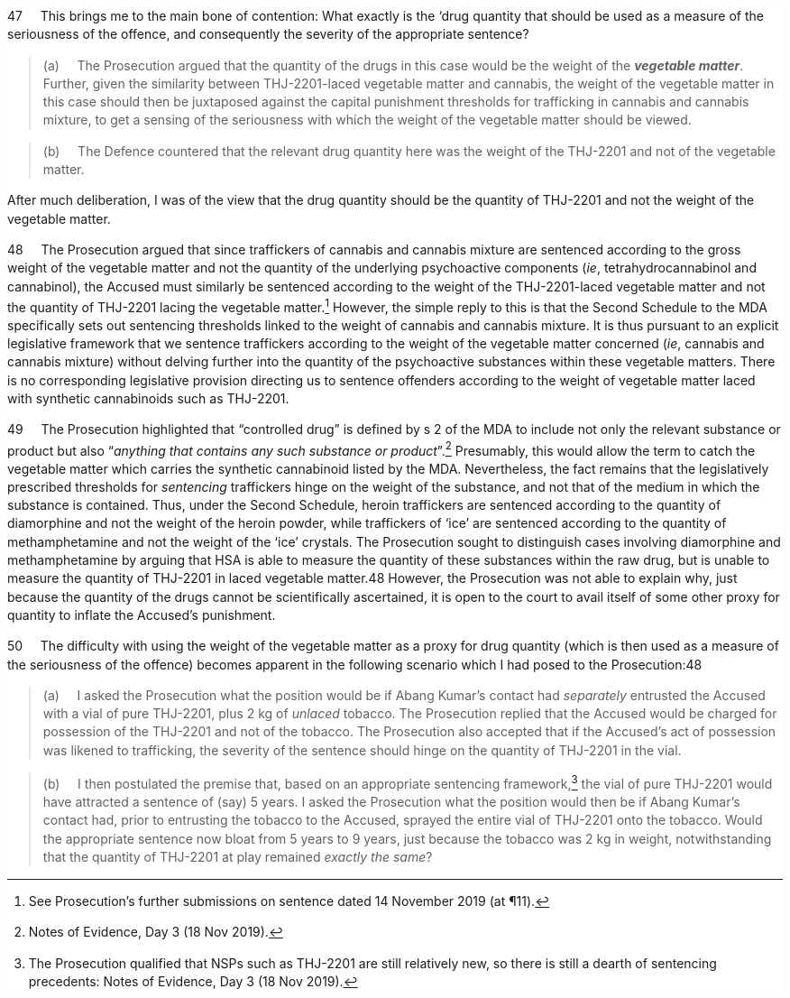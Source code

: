 47     This brings me to the main bone of contention: What exactly is the ‘drug quantity that should be used as a measure of the seriousness of the offence, and consequently the severity of the appropriate sentence?

> (a)     The Prosecution argued that the quantity of the drugs in this case would be the weight of the **_vegetable matter_**. Further, given the similarity between THJ-2201-laced vegetable matter and cannabis, the weight of the vegetable matter in this case should then be juxtaposed against the capital punishment thresholds for trafficking in cannabis and cannabis mixture, to get a sensing of the seriousness with which the weight of the vegetable matter should be viewed.

> (b)     The Defence countered that the relevant drug quantity here was the weight of the THJ-2201 and not of the vegetable matter.

After much deliberation, I was of the view that the drug quantity should be the quantity of THJ-2201 and not the weight of the vegetable matter.

48     The Prosecution argued that since traffickers of cannabis and cannabis mixture are sentenced according to the gross weight of the vegetable matter and not the quantity of the underlying psychoactive components (_ie_, tetrahydrocannabinol and cannabinol), the Accused must similarly be sentenced according to the weight of the THJ-2201-laced vegetable matter and not the quantity of THJ-2201 lacing the vegetable matter.[^47] However, the simple reply to this is that the Second Schedule to the MDA specifically sets out sentencing thresholds linked to the weight of cannabis and cannabis mixture. It is thus pursuant to an explicit legislative framework that we sentence traffickers according to the weight of the vegetable matter concerned (_ie_, cannabis and cannabis mixture) without delving further into the quantity of the psychoactive substances within these vegetable matters. There is no corresponding legislative provision directing us to sentence offenders according to the weight of vegetable matter laced with synthetic cannabinoids such as THJ-2201.

49     The Prosecution highlighted that “controlled drug” is defined by s 2 of the MDA to include not only the relevant substance or product but also “_anything that contains any such substance or product_”.[^48] Presumably, this would allow the term to catch the vegetable matter which carries the synthetic cannabinoid listed by the MDA. Nevertheless, the fact remains that the legislatively prescribed thresholds for _sentencing_ traffickers hinge on the weight of the substance, and not that of the medium in which the substance is contained. Thus, under the Second Schedule, heroin traffickers are sentenced according to the quantity of diamorphine and not the weight of the heroin powder, while traffickers of ‘ice’ are sentenced according to the quantity of methamphetamine and not the weight of the ‘ice’ crystals. The Prosecution sought to distinguish cases involving diamorphine and methamphetamine by arguing that HSA is able to measure the quantity of these substances within the raw drug, but is unable to measure the quantity of THJ-2201 in laced vegetable matter.48 However, the Prosecution was not able to explain why, just because the quantity of the drugs cannot be scientifically ascertained, it is open to the court to avail itself of some other proxy for quantity to inflate the Accused’s punishment.

50     The difficulty with using the weight of the vegetable matter as a proxy for drug quantity (which is then used as a measure of the seriousness of the offence) becomes apparent in the following scenario which I had posed to the Prosecution:48

> (a)     I asked the Prosecution what the position would be if Abang Kumar’s contact had _separately_ entrusted the Accused with a vial of pure THJ-2201, plus 2 kg of _unlaced_ tobacco. The Prosecution replied that the Accused would be charged for possession of the THJ-2201 and not of the tobacco. The Prosecution also accepted that if the Accused’s act of possession was likened to trafficking, the severity of the sentence should hinge on the quantity of THJ-2201 in the vial.

> (b)     I then postulated the premise that, based on an appropriate sentencing framework,[^49] the vial of pure THJ-2201 would have attracted a sentence of (say) 5 years. I asked the Prosecution what the position would then be if Abang Kumar’s contact had, prior to entrusting the tobacco to the Accused, sprayed the entire vial of THJ-2201 onto the tobacco. Would the appropriate sentence now bloat from 5 years to 9 years, just because the tobacco was 2 kg in weight, notwithstanding that the quantity of THJ-2201 at play remained _exactly the same_?


[^1]: Chapter 185.
[^2]: See certificate bearing Lab No. ID-1732-02514-002.
[^3]: See certificate bearing Lab No. ID-1732-02514-003.
[^4]: See certificate bearing Lab No. ID-1732-02549-001.
[^5]: DAC 904740/2019.
[^6]: Under s 33(1) of the MDA read with the Second Schedule to the MDA.
[^7]: See plea in mitigation dated 17 May 2019 (at ¶¶7-9).
[^8]: See _Vasentha_, at \[23\].
[^9]: See _Liu Zhengyang_, at \[12\].
[^10]: See _Liu Zhengyang_, at \[14\].
[^11]: See _Ramesh a/l Perumal_, at \[117\].
[^12]: See _Ramesh a/l Perumal_, at \[118\].
[^13]: On 21 May 2019.
[^14]: Notes of Evidence, Day 1 (21 May 2019).
[^15]: On 18 November 2019.
[^16]: Notes of Evidence, Day 3 (18 Nov 2019).
[^17]: See Defence’s submissions on sentence dated 4 September 2019 (at ¶40); Defence’s further submissions on sentence dated 15 November 2019 (at ¶20).
[^18]: See Defence’s submissions on sentence dated 4 September 2019 (at ¶40); Defence’s further submissions on sentence dated 15 November 2019 (at ¶21).
[^19]: See Defence’s submissions on sentence dated 4 September 2019 (at ¶41).
[^20]: Notes of Evidence, Day 1 (21 May 2019).
[^21]: At the hearing on 21 May 2019.
[^22]: See Prosecution’s submissions on sentence dated 3 September 2019.
[^23]: See Prosecution’s submissions on sentence dated 3 September 2019 (at ¶6). See also affidavit of HSA’s Laboratory Director Wendy Lim, dated 12 November 2019 (at ¶4), annexed to Prosecution’s further submissions on sentence dated 14 November 2019.
[^24]: See also _World Drug Report 2019: Booklet 2 Global Overview of Drug Demand and Supply_ (United Nations Publication, Sales No. E.19.XI.8) (at page 50), at Tab 42 of Prosecution’s bundle of documents filed on 3 September 2019.
[^25]: See Prosecution’s submissions on sentence dated 3 September 2019 (at ¶6). See also affidavit of HSA’s Laboratory Director Wendy Lim, dated 12 November 2019 (at ¶12), annexed to Prosecution’s further submissions on sentence dated 14 November 2019.
[^26]: See Prosecution’s submissions on sentence dated 3 September 2019 (at ¶18).
[^27]: See Prosecution’s submissions on sentence dated 3 September 2019 (at ¶63).
[^28]: On 6 September 2019.
[^29]: See affidavit of HSA’s Laboratory Director Wendy Lim, dated 12 November 2019 (at ¶4(a)-(b)), annexed to Prosecution’s further submissions on sentence dated 14 November 2019.
[^30]: See affidavit of HSA’s Laboratory Director Wendy Lim, dated 12 November 2019 (at ¶4(c)), annexed to Prosecution’s further submissions on sentence dated 14 November 2019.
[^31]: See affidavit of HSA’s Laboratory Director Wendy Lim, dated 12 November 2019 (at ¶10), annexed to Prosecution’s further submissions on sentence dated 14 November 2019.
[^32]: See Prosecution’s further submissions on sentence dated 14 November 2019 (at ¶7).
[^33]: See Prosecution’s further submissions on sentence dated 14 November 2019 (at ¶11).
[^34]: See affidavit of Superintendent Tan William, dated 12 November 2019 (at ¶6), annexed to Prosecution’s further submissions on sentence dated 14 November 2019.
[^35]: See Prosecution’s submissions on sentence dated 14 November 2019 (at ¶9).
[^36]: See Defence’s further submissions on sentence dated 15 November 2019 (at ¶¶4-14).
[^37]: See Defence’s further submissions on sentence dated 15 November 2019 (at ¶¶15-17).
[^38]: Notes of Evidence, Day 3 (18 Nov 2019).
[^39]: Notes of Evidence, Day 1 (21 May 2019).
[^40]: Notes of Evidence, Day 3 (18 Nov 2019).
[^41]: See Defence’s submissions on sentence dated 4 September 2019 (at ¶41).
[^42]: At \[116\].
[^43]: See _Ramesh a/l Perumal_, at \[118\].
[^44]: See Prosecution’s submissions on sentence dated 3 September 2019 (at ¶63).
[^45]: See also the Court of Appeal’s decision in _Moad Fadzir bin Mustaffa v Public Prosecutor_ <span class="citation">\[2019\] SGCA 73</span> (“_Moad Fadzir_”), which was released after parties completed their oral arguments in the present case. In _Moad Fadzir_, the Court of Appeal made certain observations about when an accused person can still be regarded as a bailee (as contemplated by _Ramesh a/l Perumal_), despite the fact that the individual passing the accused person the drugs is different from the individual to whom the accused person proposes to pass the drugs (at \[79\] - \[80\]). Nevertheless, the factual matrix in _Moad Fadzir_ is not applicable to the present case.
[^46]: Notes of Evidence, Day 3 (18 Nov 2019).
[^47]: See Prosecution’s further submissions on sentence dated 14 November 2019 (at ¶11).
[^48]: Notes of Evidence, Day 3 (18 Nov 2019).
[^49]: The Prosecution qualified that NSPs such as THJ-2201 are still relatively new, so there is still a dearth of sentencing precedents: Notes of Evidence, Day 3 (18 Nov 2019).
[^50]: Notes of Evidence, Day 3 (18 Nov 2019).
[^51]: _Singapore Parliamentary Debates, Official Report_ (10 November 1993) vol 61.
[^52]: See Prosecution’s submissions on sentence dated 3 September 2019 (at ¶49).
[^53]: United States Sentencing Commission, _Amendments to the Sentencing Guidelines, Policy Statements, and Official Commentary_ (effective date 1 November 2018) (at p 10), appended at Tab 37 of Prosecution’s bundle of documents filed on 3 September 2019.
[^54]: See paragraph 27.
[^55]: See Prosecution’s submissions on sentence dated 3 September 2019 (at ¶16).
[^56]: See Prosecution’s submissions on sentence dated 3 September 2019 (at ¶24).
[^57]: See Prosecution’s submissions on sentence dated 3 September 2019, Annex B.
[^58]: See Prosecution’s submissions on sentence dated 3 September 2019 (at ¶63).